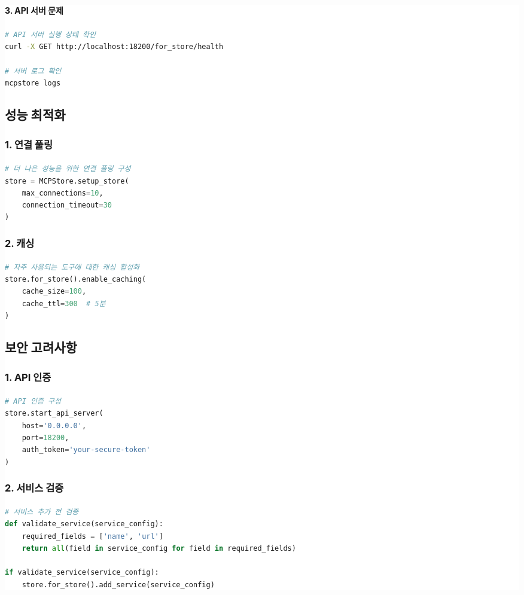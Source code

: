 #### 3. API 서버 문제

```bash
# API 서버 실행 상태 확인
curl -X GET http://localhost:18200/for_store/health

# 서버 로그 확인
mcpstore logs
```

## 성능 최적화

### 1. 연결 풀링

```python
# 더 나은 성능을 위한 연결 풀링 구성
store = MCPStore.setup_store(
    max_connections=10,
    connection_timeout=30
)
```

### 2. 캐싱

```python
# 자주 사용되는 도구에 대한 캐싱 활성화
store.for_store().enable_caching(
    cache_size=100,
    cache_ttl=300  # 5분
)
```

## 보안 고려사항

### 1. API 인증

```python
# API 인증 구성
store.start_api_server(
    host='0.0.0.0',
    port=18200,
    auth_token='your-secure-token'
)
```

### 2. 서비스 검증

```python
# 서비스 추가 전 검증
def validate_service(service_config):
    required_fields = ['name', 'url']
    return all(field in service_config for field in required_fields)

if validate_service(service_config):
    store.for_store().add_service(service_config)
```
